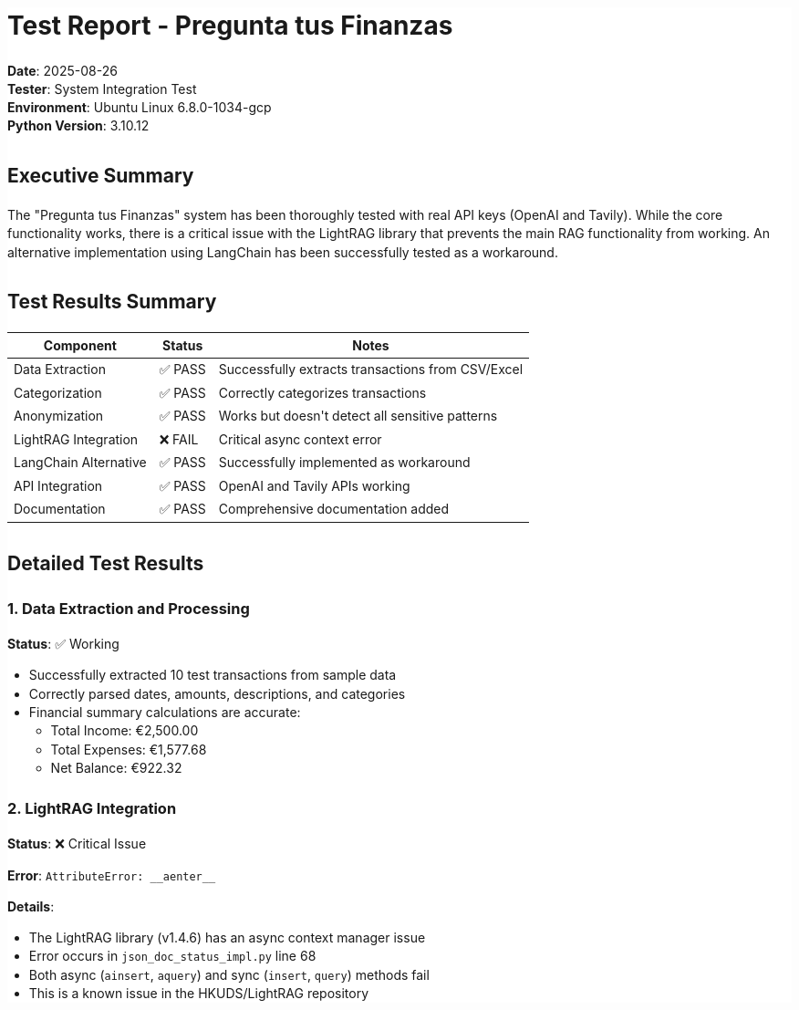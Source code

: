 # Test Report - Pregunta tus Finanzas

**Date**: 2025-08-26  
**Tester**: System Integration Test  
**Environment**: Ubuntu Linux 6.8.0-1034-gcp  
**Python Version**: 3.10.12

## Executive Summary

The "Pregunta tus Finanzas" system has been thoroughly tested with real API keys (OpenAI and Tavily). While the core functionality works, there is a critical issue with the LightRAG library that prevents the main RAG functionality from working. An alternative implementation using LangChain has been successfully tested as a workaround.

## Test Results Summary

| Component | Status | Notes |
|-----------|--------|-------|
| Data Extraction | ✅ PASS | Successfully extracts transactions from CSV/Excel |
| Categorization | ✅ PASS | Correctly categorizes transactions |
| Anonymization | ✅ PASS | Works but doesn't detect all sensitive patterns |
| LightRAG Integration | ❌ FAIL | Critical async context error |
| LangChain Alternative | ✅ PASS | Successfully implemented as workaround |
| API Integration | ✅ PASS | OpenAI and Tavily APIs working |
| Documentation | ✅ PASS | Comprehensive documentation added |

## Detailed Test Results

### 1. Data Extraction and Processing

**Status**: ✅ Working

- Successfully extracted 10 test transactions from sample data
- Correctly parsed dates, amounts, descriptions, and categories
- Financial summary calculations are accurate:
  - Total Income: €2,500.00
  - Total Expenses: €1,577.68
  - Net Balance: €922.32

### 2. LightRAG Integration

**Status**: ❌ Critical Issue

**Error**: `AttributeError: __aenter__`

**Details**:
- The LightRAG library (v1.4.6) has an async context manager issue
- Error occurs in `json_doc_status_impl.py` line 68
- Both async (`ainsert`, `aquery`) and sync (`insert`, `query`) methods fail
- This is a known issue in the HKUDS/LightRAG repository
